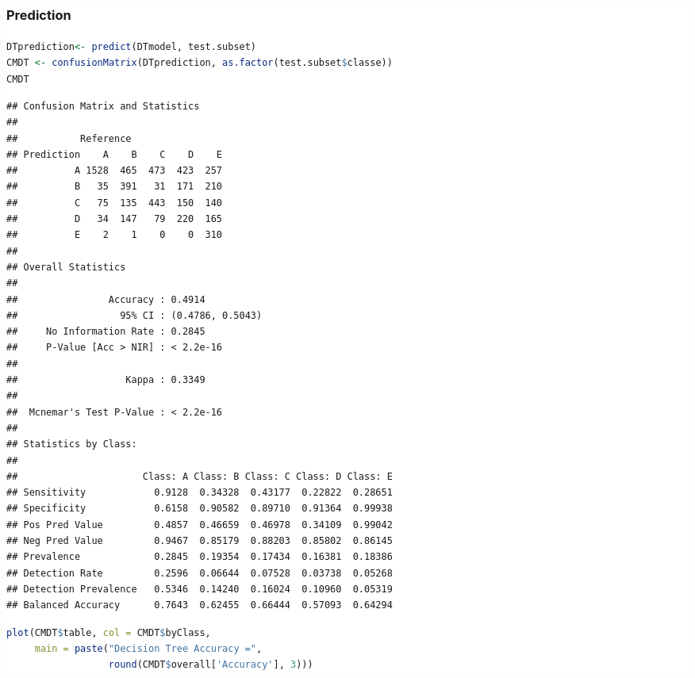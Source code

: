 ### Prediction


```r
DTprediction<- predict(DTmodel, test.subset)
CMDT <- confusionMatrix(DTprediction, as.factor(test.subset$classe))
CMDT
```

```
## Confusion Matrix and Statistics
## 
##           Reference
## Prediction    A    B    C    D    E
##          A 1528  465  473  423  257
##          B   35  391   31  171  210
##          C   75  135  443  150  140
##          D   34  147   79  220  165
##          E    2    1    0    0  310
## 
## Overall Statistics
##                                           
##                Accuracy : 0.4914          
##                  95% CI : (0.4786, 0.5043)
##     No Information Rate : 0.2845          
##     P-Value [Acc > NIR] : < 2.2e-16       
##                                           
##                   Kappa : 0.3349          
##                                           
##  Mcnemar's Test P-Value : < 2.2e-16       
## 
## Statistics by Class:
## 
##                      Class: A Class: B Class: C Class: D Class: E
## Sensitivity            0.9128  0.34328  0.43177  0.22822  0.28651
## Specificity            0.6158  0.90582  0.89710  0.91364  0.99938
## Pos Pred Value         0.4857  0.46659  0.46978  0.34109  0.99042
## Neg Pred Value         0.9467  0.85179  0.88203  0.85802  0.86145
## Prevalence             0.2845  0.19354  0.17434  0.16381  0.18386
## Detection Rate         0.2596  0.06644  0.07528  0.03738  0.05268
## Detection Prevalence   0.5346  0.14240  0.16024  0.10960  0.05319
## Balanced Accuracy      0.7643  0.62455  0.66444  0.57093  0.64294
```


```r
plot(CMDT$table, col = CMDT$byClass, 
     main = paste("Decision Tree Accuracy =",
                  round(CMDT$overall['Accuracy'], 3)))
```
